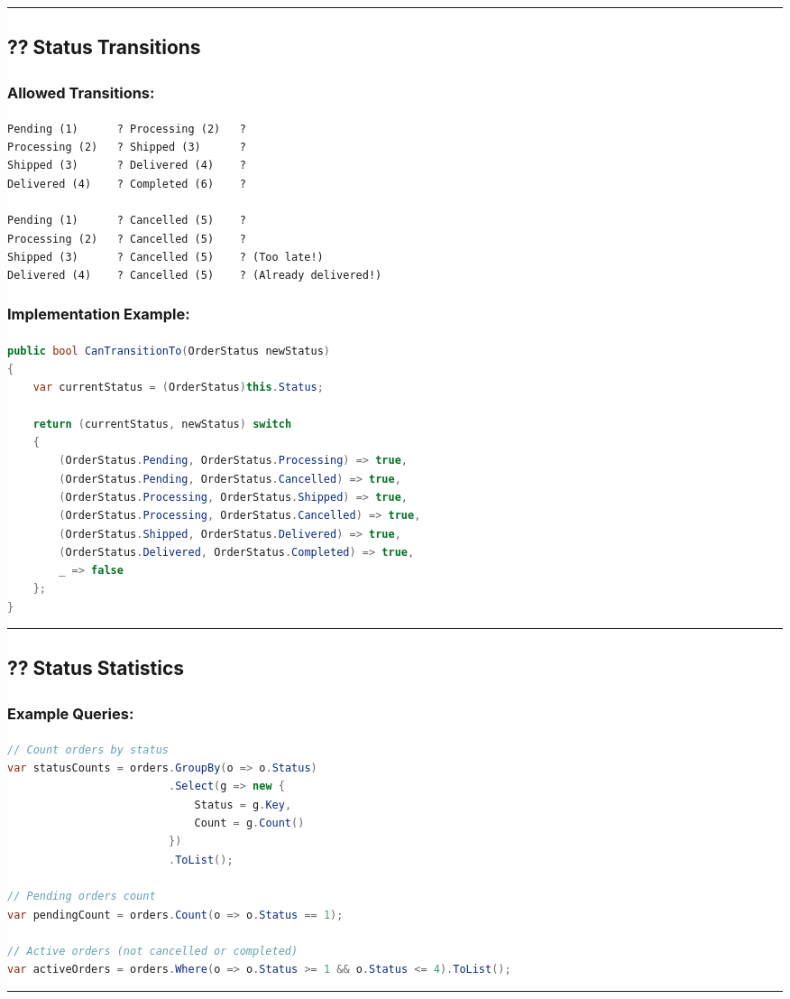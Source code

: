 
---

## ?? **Status Transitions**

### **Allowed Transitions:**

```
Pending (1)      ? Processing (2)   ?
Processing (2)   ? Shipped (3)      ?
Shipped (3)      ? Delivered (4)    ?
Delivered (4)    ? Completed (6)    ?

Pending (1)      ? Cancelled (5)    ?
Processing (2)   ? Cancelled (5)    ?
Shipped (3)      ? Cancelled (5)    ? (Too late!)
Delivered (4)    ? Cancelled (5)    ? (Already delivered!)
```

### **Implementation Example:**

```csharp
public bool CanTransitionTo(OrderStatus newStatus)
{
    var currentStatus = (OrderStatus)this.Status;

    return (currentStatus, newStatus) switch
    {
        (OrderStatus.Pending, OrderStatus.Processing) => true,
        (OrderStatus.Pending, OrderStatus.Cancelled) => true,
        (OrderStatus.Processing, OrderStatus.Shipped) => true,
        (OrderStatus.Processing, OrderStatus.Cancelled) => true,
        (OrderStatus.Shipped, OrderStatus.Delivered) => true,
        (OrderStatus.Delivered, OrderStatus.Completed) => true,
        _ => false
    };
}
```

---

## ?? **Status Statistics**

### **Example Queries:**

```csharp
// Count orders by status
var statusCounts = orders.GroupBy(o => o.Status)
                         .Select(g => new { 
                             Status = g.Key, 
                             Count = g.Count() 
                         })
                         .ToList();

// Pending orders count
var pendingCount = orders.Count(o => o.Status == 1);

// Active orders (not cancelled or completed)
var activeOrders = orders.Where(o => o.Status >= 1 && o.Status <= 4).ToList();
```

---